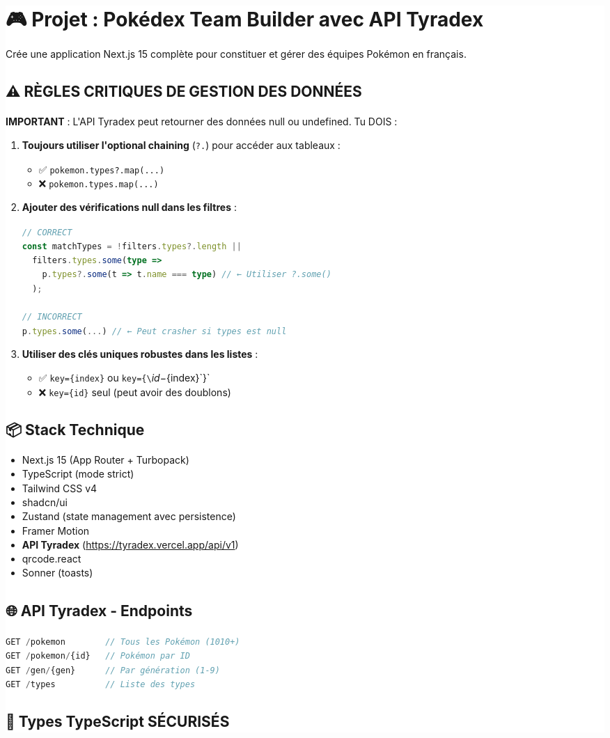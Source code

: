 # 🎮 Projet : Pokédex Team Builder avec API Tyradex

Crée une application Next.js 15 complète pour constituer et gérer des équipes Pokémon en français.

## ⚠️ RÈGLES CRITIQUES DE GESTION DES DONNÉES

**IMPORTANT** : L'API Tyradex peut retourner des données null ou undefined. Tu DOIS :

1. **Toujours utiliser l'optional chaining** (`?.`) pour accéder aux tableaux :
   - ✅ `pokemon.types?.map(...)`
   - ❌ `pokemon.types.map(...)`

2. **Ajouter des vérifications null dans les filtres** :
   ```typescript
   // CORRECT
   const matchTypes = !filters.types?.length ||
     filters.types.some(type =>
       p.types?.some(t => t.name === type) // ← Utiliser ?.some()
     );

   // INCORRECT
   p.types.some(...) // ← Peut crasher si types est null
   ```

3. **Utiliser des clés uniques robustes dans les listes** :
   - ✅ `key={index}` ou `key={\`${id}-${index}\`}`
   - ❌ `key={id}` seul (peut avoir des doublons)

## 📦 Stack Technique

- Next.js 15 (App Router + Turbopack)
- TypeScript (mode strict)
- Tailwind CSS v4
- shadcn/ui
- Zustand (state management avec persistence)
- Framer Motion
- **API Tyradex** (https://tyradex.vercel.app/api/v1)
- qrcode.react
- Sonner (toasts)

## 🌐 API Tyradex - Endpoints

```typescript
GET /pokemon        // Tous les Pokémon (1010+)
GET /pokemon/{id}   // Pokémon par ID
GET /gen/{gen}      // Par génération (1-9)
GET /types          // Liste des types
```

## 📝 Types TypeScript SÉCURISÉS
